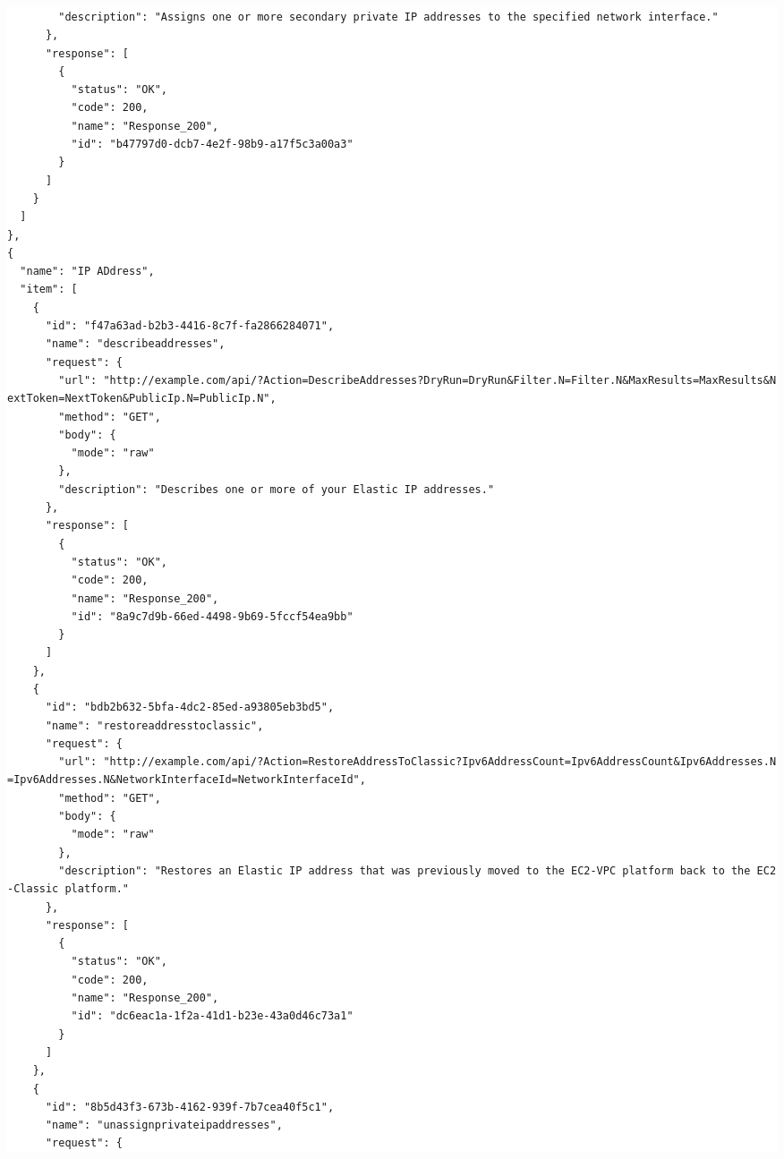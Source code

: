             "description": "Assigns one or more secondary private IP addresses to the specified network interface."
          },
          "response": [
            {
              "status": "OK",
              "code": 200,
              "name": "Response_200",
              "id": "b47797d0-dcb7-4e2f-98b9-a17f5c3a00a3"
            }
          ]
        }
      ]
    },
    {
      "name": "IP ADdress",
      "item": [
        {
          "id": "f47a63ad-b2b3-4416-8c7f-fa2866284071",
          "name": "describeaddresses",
          "request": {
            "url": "http://example.com/api/?Action=DescribeAddresses?DryRun=DryRun&Filter.N=Filter.N&MaxResults=MaxResults&NextToken=NextToken&PublicIp.N=PublicIp.N",
            "method": "GET",
            "body": {
              "mode": "raw"
            },
            "description": "Describes one or more of your Elastic IP addresses."
          },
          "response": [
            {
              "status": "OK",
              "code": 200,
              "name": "Response_200",
              "id": "8a9c7d9b-66ed-4498-9b69-5fccf54ea9bb"
            }
          ]
        },
        {
          "id": "bdb2b632-5bfa-4dc2-85ed-a93805eb3bd5",
          "name": "restoreaddresstoclassic",
          "request": {
            "url": "http://example.com/api/?Action=RestoreAddressToClassic?Ipv6AddressCount=Ipv6AddressCount&Ipv6Addresses.N=Ipv6Addresses.N&NetworkInterfaceId=NetworkInterfaceId",
            "method": "GET",
            "body": {
              "mode": "raw"
            },
            "description": "Restores an Elastic IP address that was previously moved to the EC2-VPC platform back to the EC2-Classic platform."
          },
          "response": [
            {
              "status": "OK",
              "code": 200,
              "name": "Response_200",
              "id": "dc6eac1a-1f2a-41d1-b23e-43a0d46c73a1"
            }
          ]
        },
        {
          "id": "8b5d43f3-673b-4162-939f-7b7cea40f5c1",
          "name": "unassignprivateipaddresses",
          "request": {
